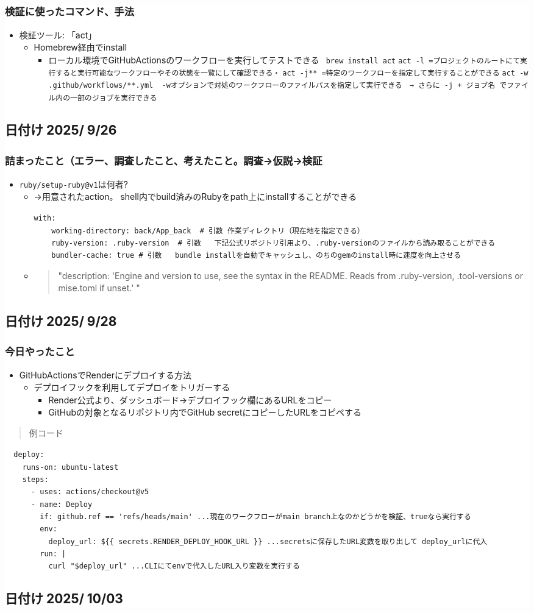 ### 検証に使ったコマンド、手法
- 検証ツール: 「act」
   - Homebrew経由でinstall
      - ローカル環境でGitHubActionsのワークフローを実行してテストできる
      ``` brew install act```
      ``` act -l =プロジェクトのルートにて実行すると実行可能なワークフローやその状態を一覧にして確認できる・ ```
      ``` act -j** =特定のワークフローを指定して実行することができる ```
      ``` act -w .github/workflows/**.yml  -wオプションで対処のワークフローのファイルパスを指定して実行できる　→ さらに -j + ジョブ名 でファイル内の一部のジョブを実行できる ```

## 日付け 2025/ 9/26

### 詰まったこと（エラー、調査したこと、考えたこと。調査→仮説→検証
-  ```ruby/setup-ruby@v1```は何者?
   - →用意されたaction。 shell内でbuild済みのRubyをpath上にinstallすることができる
      ```
      with:
          working-directory: back/App_back  # 引数 作業ディレクトリ（現在地を指定できる）
          ruby-version: .ruby-version  # 引数   下記公式リポジトリ引用より、.ruby-versionのファイルから読み取ることができる
          bundler-cache: true # 引数   bundle installを自動でキャッシュし、のちのgemのinstall時に速度を向上させる
      ```
   - > "description: 'Engine and version to use, see the syntax in the README. Reads from .ruby-version, .tool-versions or mise.toml if unset.' "


## 日付け 2025/ 9/28

### 今日やったこと
- GitHubActionsでRenderにデプロイする方法
   - デプロイフックを利用してデプロイをトリガーする
      - Render公式より、ダッシュボード→デプロイフック欄にあるURLをコピー
      - GitHubの対象となるリポジトリ内でGitHub secretにコピーしたURLをコピペする
> 例コード
```
  deploy:
    runs-on: ubuntu-latest
    steps:
      - uses: actions/checkout@v5
      - name: Deploy
        if: github.ref == 'refs/heads/main' ...現在のワークフローがmain branch上なのかどうかを検証、trueなら実行する
        env:
          deploy_url: ${{ secrets.RENDER_DEPLOY_HOOK_URL }} ...secretsに保存したURL変数を取り出して deploy_urlに代入
        run: |
          curl "$deploy_url" ...CLIにてenvで代入したURL入り変数を実行する
```

## 日付け 2025/ 10/03
